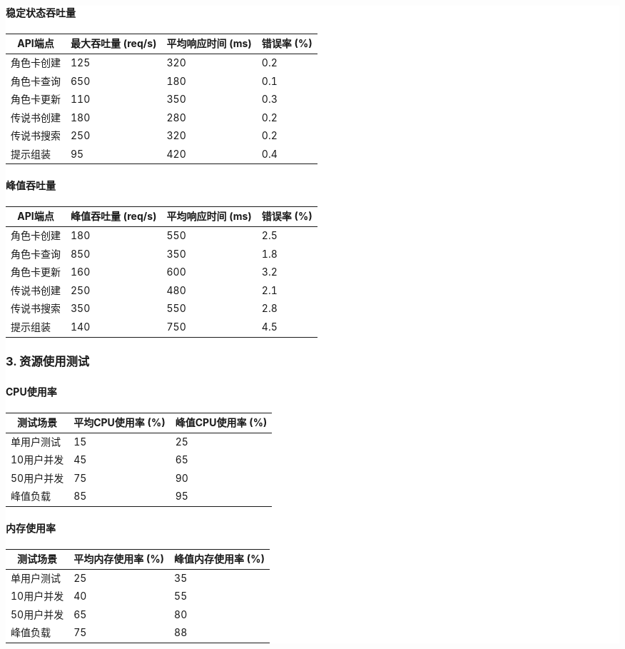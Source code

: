#### 稳定状态吞吐量

| API端点 | 最大吞吐量 (req/s) | 平均响应时间 (ms) | 错误率 (%) |
|----------|---------------------|-------------------|------------|
| 角色卡创建 | 125 | 320 | 0.2 |
| 角色卡查询 | 650 | 180 | 0.1 |
| 角色卡更新 | 110 | 350 | 0.3 |
| 传说书创建 | 180 | 280 | 0.2 |
| 传说书搜索 | 250 | 320 | 0.2 |
| 提示组装 | 95 | 420 | 0.4 |

#### 峰值吞吐量

| API端点 | 峰值吞吐量 (req/s) | 平均响应时间 (ms) | 错误率 (%) |
|----------|---------------------|-------------------|------------|
| 角色卡创建 | 180 | 550 | 2.5 |
| 角色卡查询 | 850 | 350 | 1.8 |
| 角色卡更新 | 160 | 600 | 3.2 |
| 传说书创建 | 250 | 480 | 2.1 |
| 传说书搜索 | 350 | 550 | 2.8 |
| 提示组装 | 140 | 750 | 4.5 |

### 3. 资源使用测试

#### CPU使用率

| 测试场景 | 平均CPU使用率 (%) | 峰值CPU使用率 (%) |
|----------|-------------------|-------------------|
| 单用户测试 | 15 | 25 |
| 10用户并发 | 45 | 65 |
| 50用户并发 | 75 | 90 |
| 峰值负载 | 85 | 95 |

#### 内存使用率

| 测试场景 | 平均内存使用率 (%) | 峰值内存使用率 (%) |
|----------|---------------------|---------------------|
| 单用户测试 | 25 | 35 |
| 10用户并发 | 40 | 55 |
| 50用户并发 | 65 | 80 |
| 峰值负载 | 75 | 88 |

